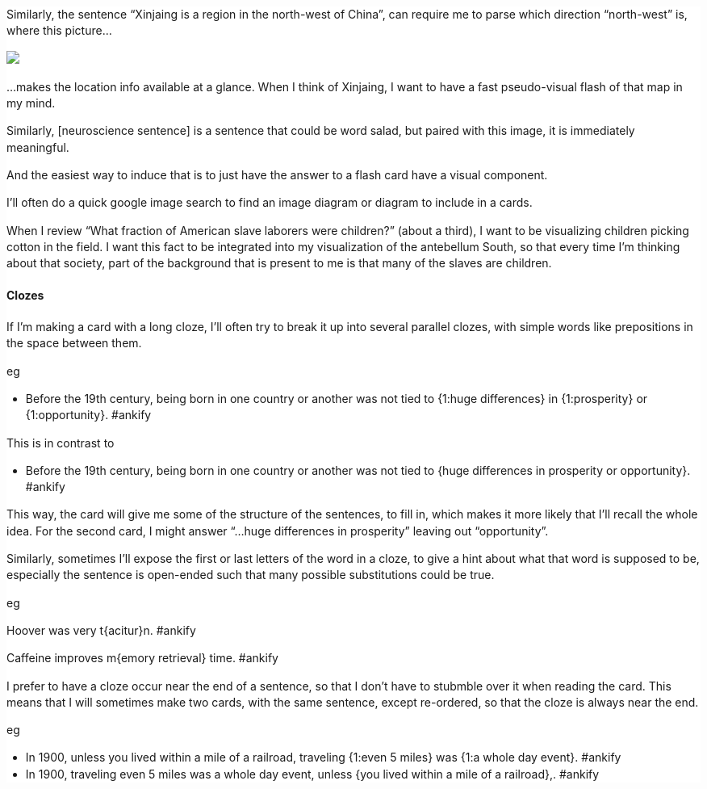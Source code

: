 Similarly, the sentence “Xinjaing is a region in the north-west of China”, can require me to parse which direction “north-west” is, where this picture…

![](https://firebasestorage.googleapis.com/v0/b/firescript-577a2.appspot.com/o/imgs%2Fapp%2Feli%2FAu7u5DK1p1.png?alt=media&token=c0995cc6-9560-4ab3-9708-67b5aed1116a)

…makes the location info available at a glance. When I think of Xinjaing, I want to have a fast pseudo-visual flash of that map in my mind.

Similarly, [neuroscience sentence] is a sentence that could be word salad, but paired with this image, it is immediately meaningful.

And the easiest way to induce that is to just have the answer to a flash card have a visual component.

I’ll often do a quick google image search to find an image diagram or diagram to include in a cards.

When I review “What fraction of American slave laborers were children?” (about a third), I want to be visualizing children picking cotton in the field. I want this fact to be integrated into my visualization of the antebellum South, so that every time I’m thinking about that society, part of the background that is present to me is that many of the slaves are children.

#### Clozes

If I’m making a card with a long cloze, I’ll often try to break it up into several parallel clozes, with simple words like prepositions in the space between them. 

eg

- Before the 19th century, being born in one country or another was not tied to {1:huge differences} in {1:prosperity} or {1:opportunity}. #ankify

This is in contrast to 

- Before the 19th century, being born in one country or another was not tied to {huge differences in prosperity or opportunity}. #ankify

This way, the card will give me some of the structure of the sentences, to fill in, which makes it more likely that I’ll recall the whole idea. For the second card, I might answer “…huge differences in prosperity” leaving out “opportunity”. 

Similarly, sometimes I’ll expose the first or last letters of the word in a cloze, to give a hint about what that word is supposed to be, especially the sentence is open-ended such that many possible substitutions could be true.

eg

Hoover was very t{acitur}n. #ankify

Caffeine improves m{emory retrieval} time. #ankify

I prefer to have a cloze occur near the end of a sentence, so that I don’t have to stubmble over it when reading the card. This means that I will sometimes make two cards, with the same sentence, except re-ordered, so that the cloze is always near the end.

eg

- In 1900, unless you lived within a mile of a railroad, traveling {1:even 5 miles} was {1:a whole day event}. #ankify
- In 1900, traveling even 5 miles was a whole day event, unless {you lived within a mile of a railroad},. #ankify
